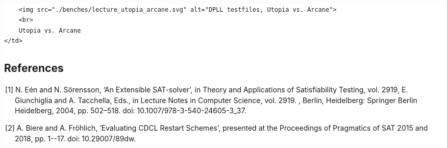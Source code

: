         <img src="./benches/lecture_utopia_arcane.svg" alt="DPLL testfiles, Utopia vs. Arcane">
        <br>       
        Utopia vs. Arcane
    </td>
</tr>
</table>

## References

<p style="padding-left: 1.5em; text-indent: -1.35em">[1]  N. Eén and N. Sörensson, ‘An Extensible SAT-solver’, in Theory and Applications of Satisfiability Testing, vol.
2919, E. Giunchiglia and A. Tacchella, Eds., in Lecture Notes in Computer Science, vol. 2919. , Berlin, Heidelberg:
Springer Berlin Heidelberg, 2004, pp. 502–518. doi: 10.1007/978-3-540-24605-3_37.
</p>

<p style="padding-left: 1.5em; text-indent: -1.35em">[2] A. Biere and A. Fröhlich, ‘Evaluating CDCL Restart Schemes’, presented at the Proceedings of Pragmatics of SAT 2015
and 2018, pp. 1--17. doi: 10.29007/89dw.
</p>

